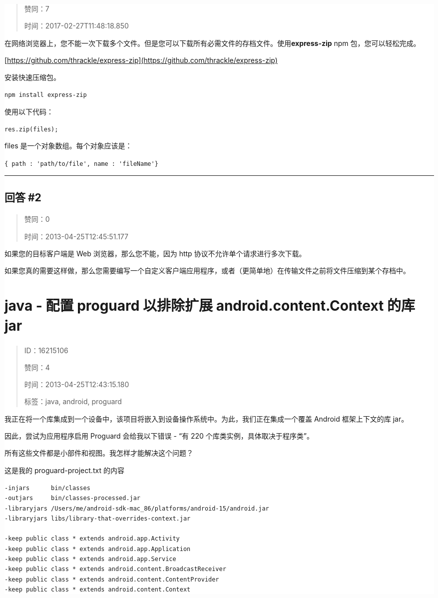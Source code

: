 > 赞同：7
> 
> 时间：2017-02-27T11:48:18.850

在网络浏览器上，您不能一次下载多个文件。但是您可以下载所有必需文件的存档文件。使用**express-zip** npm 包，您可以轻松完成。

[https://github.com/thrackle/express-zip](https://github.com/thrackle/express-zip)

安装快速压缩包。

```
npm install express-zip 
```

使用以下代码：

```
res.zip(files); 
```

files 是一个对象数组。每个对象应该是：

```
{ path : 'path/to/file', name : 'fileName'} 
```

* * *

## 回答 #2

> 赞同：0
> 
> 时间：2013-04-25T12:45:51.177

如果您的目标客户端是 Web 浏览器，那么您不能，因为 http 协议不允许单个请求进行多次下载。

如果您真的需要这样做，那么您需要编写一个自定义客户端应用程序，或者（更简单地）在传输文件之前将文件压缩到某个存档中。

# java - 配置 proguard 以排除扩展 android.content.Context 的库 jar

> ID：16215106
> 
> 赞同：4
> 
> 时间：2013-04-25T12:43:15.180
> 
> 标签：java, android, proguard

我正在将一个库集成到一个设备中，该项目将嵌入到设备操作系统中。为此，我们正在集成一个覆盖 Android 框架上下文的库 jar。

因此，尝试为应用程序启用 Proguard 会给我以下错误 - “有 220 个库类实例，具体取决于程序类”。

所有这些文件都是小部件和视图。我怎样才能解决这个问题？

这是我的 proguard-project.txt 的内容

```
-injars      bin/classes
-outjars     bin/classes-processed.jar
-libraryjars /Users/me/android-sdk-mac_86/platforms/android-15/android.jar
-libraryjars libs/library-that-overrides-context.jar

-keep public class * extends android.app.Activity
-keep public class * extends android.app.Application
-keep public class * extends android.app.Service
-keep public class * extends android.content.BroadcastReceiver
-keep public class * extends android.content.ContentProvider
-keep public class * extends android.content.Context 
```
